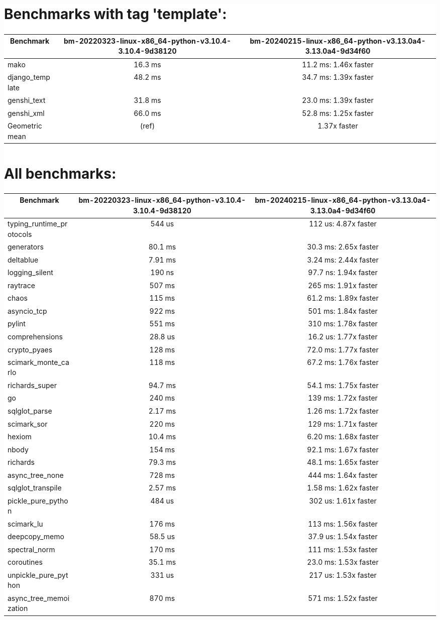 Benchmarks with tag 'template':
===============================

| Benchmark       | bm-20220323-linux-x86_64-python-v3.10.4-3.10.4-9d38120 | bm-20240215-linux-x86_64-python-v3.13.0a4-3.13.0a4-9d34f60 |
|-----------------|:------------------------------------------------------:|:----------------------------------------------------------:|
| mako            | 16.3 ms                                                | 11.2 ms: 1.46x faster                                      |
| django_template | 48.2 ms                                                | 34.7 ms: 1.39x faster                                      |
| genshi_text     | 31.8 ms                                                | 23.0 ms: 1.39x faster                                      |
| genshi_xml      | 66.0 ms                                                | 52.8 ms: 1.25x faster                                      |
| Geometric mean  | (ref)                                                  | 1.37x faster                                               |

All benchmarks:
===============

| Benchmark                | bm-20220323-linux-x86_64-python-v3.10.4-3.10.4-9d38120 | bm-20240215-linux-x86_64-python-v3.13.0a4-3.13.0a4-9d34f60 |
|--------------------------|:------------------------------------------------------:|:----------------------------------------------------------:|
| typing_runtime_protocols | 544 us                                                 | 112 us: 4.87x faster                                       |
| generators               | 80.1 ms                                                | 30.3 ms: 2.65x faster                                      |
| deltablue                | 7.91 ms                                                | 3.24 ms: 2.44x faster                                      |
| logging_silent           | 190 ns                                                 | 97.7 ns: 1.94x faster                                      |
| raytrace                 | 507 ms                                                 | 265 ms: 1.91x faster                                       |
| chaos                    | 115 ms                                                 | 61.2 ms: 1.89x faster                                      |
| asyncio_tcp              | 922 ms                                                 | 501 ms: 1.84x faster                                       |
| pylint                   | 551 ms                                                 | 310 ms: 1.78x faster                                       |
| comprehensions           | 28.8 us                                                | 16.2 us: 1.77x faster                                      |
| crypto_pyaes             | 128 ms                                                 | 72.0 ms: 1.77x faster                                      |
| scimark_monte_carlo      | 118 ms                                                 | 67.2 ms: 1.76x faster                                      |
| richards_super           | 94.7 ms                                                | 54.1 ms: 1.75x faster                                      |
| go                       | 240 ms                                                 | 139 ms: 1.72x faster                                       |
| sqlglot_parse            | 2.17 ms                                                | 1.26 ms: 1.72x faster                                      |
| scimark_sor              | 220 ms                                                 | 129 ms: 1.71x faster                                       |
| hexiom                   | 10.4 ms                                                | 6.20 ms: 1.68x faster                                      |
| nbody                    | 154 ms                                                 | 92.1 ms: 1.67x faster                                      |
| richards                 | 79.3 ms                                                | 48.1 ms: 1.65x faster                                      |
| async_tree_none          | 728 ms                                                 | 444 ms: 1.64x faster                                       |
| sqlglot_transpile        | 2.57 ms                                                | 1.58 ms: 1.62x faster                                      |
| pickle_pure_python       | 484 us                                                 | 302 us: 1.61x faster                                       |
| scimark_lu               | 176 ms                                                 | 113 ms: 1.56x faster                                       |
| deepcopy_memo            | 58.5 us                                                | 37.9 us: 1.54x faster                                      |
| spectral_norm            | 170 ms                                                 | 111 ms: 1.53x faster                                       |
| coroutines               | 35.1 ms                                                | 23.0 ms: 1.53x faster                                      |
| unpickle_pure_python     | 331 us                                                 | 217 us: 1.53x faster                                       |
| async_tree_memoization   | 870 ms                                                 | 571 ms: 1.52x faster                                       |